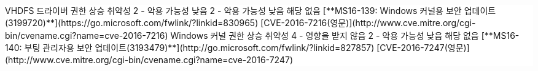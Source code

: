 </td>
<td style="border:1px solid black;">
VHDFS 드라이버 권한 상승 취약성

</td>
<td style="border:1px solid black;">
2 - 악용 가능성 낮음

</td>
<td style="border:1px solid black;">
2 - 악용 가능성 낮음

</td>
<td style="border:1px solid black;">
해당 없음

</td>
</tr>
<tr>
<td style="border:1px solid black;" colspan="5">
[**MS16-139: Windows 커널용 보안 업데이트(3199720)**](https://go.microsoft.com/fwlink/?linkid=830965)

</td>
</tr>
<tr>
<td style="border:1px solid black;">
[CVE-2016-7216(영문)](http://www.cve.mitre.org/cgi-bin/cvename.cgi?name=cve-2016-7216)

</td>
<td style="border:1px solid black;">
Windows 커널 권한 상승 취약성

</td>
<td style="border:1px solid black;">
4 - 영향을 받지 않음

</td>
<td style="border:1px solid black;">
2 - 악용 가능성 낮음

</td>
<td style="border:1px solid black;">
해당 없음

</td>
</tr>
<tr>
<td style="border:1px solid black;" colspan="5">
[**MS16-140: 부팅 관리자용 보안 업데이트(3193479)**](http://go.microsoft.com/fwlink/?linkid=827857)

</td>
</tr>
<tr>
<td style="border:1px solid black;">
[CVE-2016-7247(영문)](http://www.cve.mitre.org/cgi-bin/cvename.cgi?name=cve-2016-7247)
